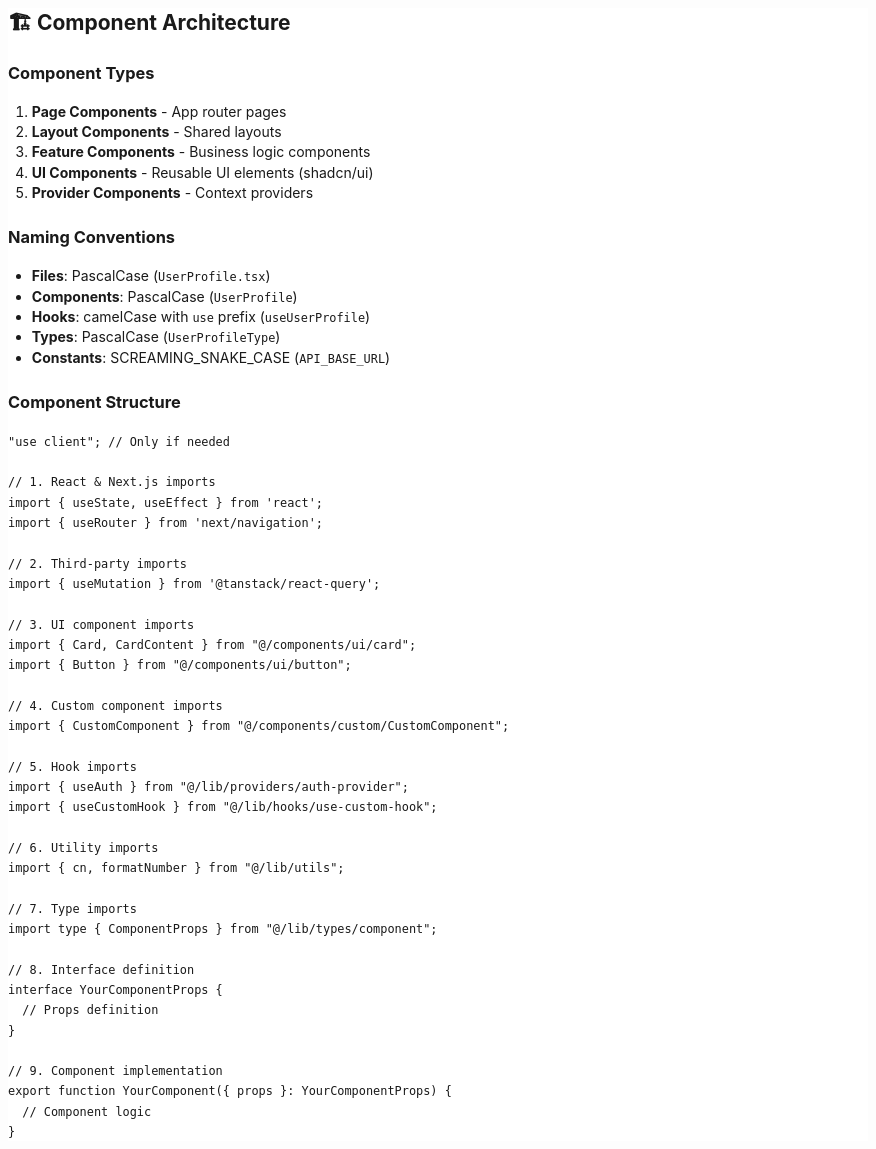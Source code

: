 ## 🏗️ **Component Architecture**

### **Component Types**
1. **Page Components** - App router pages
2. **Layout Components** - Shared layouts
3. **Feature Components** - Business logic components
4. **UI Components** - Reusable UI elements (shadcn/ui)
5. **Provider Components** - Context providers

### **Naming Conventions**
- **Files**: PascalCase (`UserProfile.tsx`)
- **Components**: PascalCase (`UserProfile`)
- **Hooks**: camelCase with `use` prefix (`useUserProfile`)
- **Types**: PascalCase (`UserProfileType`)
- **Constants**: SCREAMING_SNAKE_CASE (`API_BASE_URL`)

### **Component Structure**
```tsx
"use client"; // Only if needed

// 1. React & Next.js imports
import { useState, useEffect } from 'react';
import { useRouter } from 'next/navigation';

// 2. Third-party imports
import { useMutation } from '@tanstack/react-query';

// 3. UI component imports
import { Card, CardContent } from "@/components/ui/card";
import { Button } from "@/components/ui/button";

// 4. Custom component imports
import { CustomComponent } from "@/components/custom/CustomComponent";

// 5. Hook imports
import { useAuth } from "@/lib/providers/auth-provider";
import { useCustomHook } from "@/lib/hooks/use-custom-hook";

// 6. Utility imports
import { cn, formatNumber } from "@/lib/utils";

// 7. Type imports
import type { ComponentProps } from "@/lib/types/component";

// 8. Interface definition
interface YourComponentProps {
  // Props definition
}

// 9. Component implementation
export function YourComponent({ props }: YourComponentProps) {
  // Component logic
}
```
